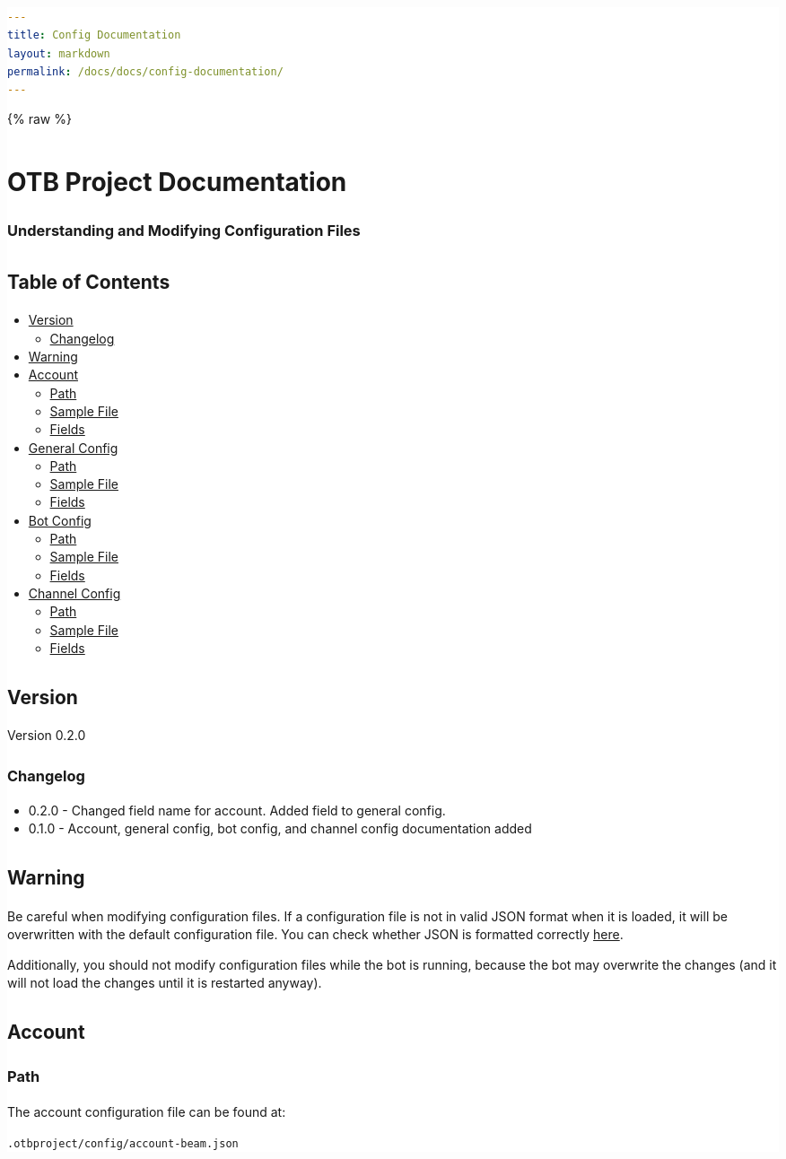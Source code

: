 ```yaml
---
title: Config Documentation
layout: markdown
permalink: /docs/docs/config-documentation/
---
```


{% raw %}

# OTB Project Documentation

### Understanding and Modifying Configuration Files

## Table of Contents


- [Version](#version)
	- [Changelog](#changelog)
- [Warning](#warning)
- [Account](#account)
	- [Path](#path)
	- [Sample File](#sample-account-configuration-file)
	- [Fields](#fields)
- [General Config](#general-config)
	- [Path](#path-1)
	- [Sample File](#sample-general-configuration-file)
	- [Fields](#fields-1)
- [Bot Config](#bot-config)
	- [Path](#path-2)
	- [Sample File](#sample-bot-configuration-file)
	- [Fields](#fields-2)
- [Channel Config](#channel-config)
	- [Path](#path-3)
	- [Sample File](#sample-channel-configuration-file)
	- [Fields](#fields-3)

## Version

Version 0.2.0

### Changelog

* 0.2.0 - Changed field name for account. Added field to general config.
* 0.1.0 - Account, general config, bot config, and channel config documentation added

## Warning

Be careful when modifying configuration files. If a configuration file is not in valid JSON format when it is loaded, it will be overwritten with the default configuration file. You can check whether JSON is formatted correctly <a href="http://jsonlint.com/" target="_blank">here</a>.

Additionally, you should not modify configuration files while the bot is running, because the bot may overwrite the changes (and it will not load the changes until it is restarted anyway).

## Account

### Path

The account configuration file can be found at:
```
.otbproject/config/account-beam.json
```